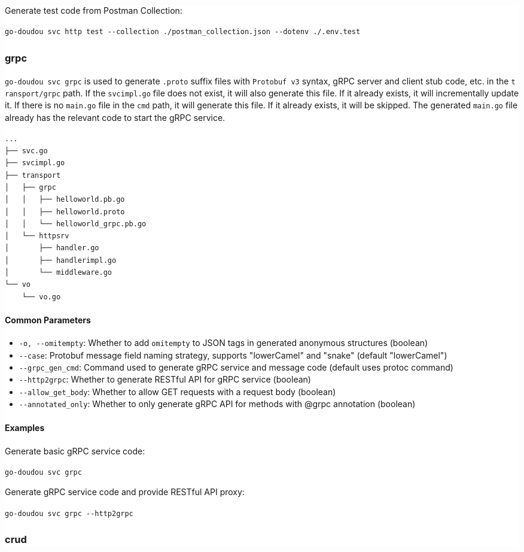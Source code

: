 Generate test code from Postman Collection:
```shell
go-doudou svc http test --collection ./postman_collection.json --dotenv ./.env.test
```

### grpc

`go-doudou svc grpc` is used to generate `.proto` suffix files with `Protobuf v3` syntax, gRPC server and client stub code, etc. in the `transport/grpc` path. If the `svcimpl.go` file does not exist, it will also generate this file. If it already exists, it will incrementally update it. If there is no `main.go` file in the `cmd` path, it will generate this file. If it already exists, it will be skipped. The generated `main.go` file already has the relevant code to start the gRPC service.

```shell
...
├── svc.go
├── svcimpl.go
├── transport
│   ├── grpc
│   │   ├── helloworld.pb.go
│   │   ├── helloworld.proto
│   │   └── helloworld_grpc.pb.go
│   └── httpsrv
│       ├── handler.go
│       ├── handlerimpl.go
│       └── middleware.go
└── vo
    └── vo.go
```

#### Common Parameters

- `-o, --omitempty`: Whether to add `omitempty` to JSON tags in generated anonymous structures (boolean)
- `--case`: Protobuf message field naming strategy, supports "lowerCamel" and "snake" (default "lowerCamel")
- `--grpc_gen_cmd`: Command used to generate gRPC service and message code (default uses protoc command)
- `--http2grpc`: Whether to generate RESTful API for gRPC service (boolean)
- `--allow_get_body`: Whether to allow GET requests with a request body (boolean)
- `--annotated_only`: Whether to only generate gRPC API for methods with @grpc annotation (boolean)

#### Examples

Generate basic gRPC service code:
```shell
go-doudou svc grpc
```

Generate gRPC service code and provide RESTful API proxy:
```shell
go-doudou svc grpc --http2grpc
```

### crud
